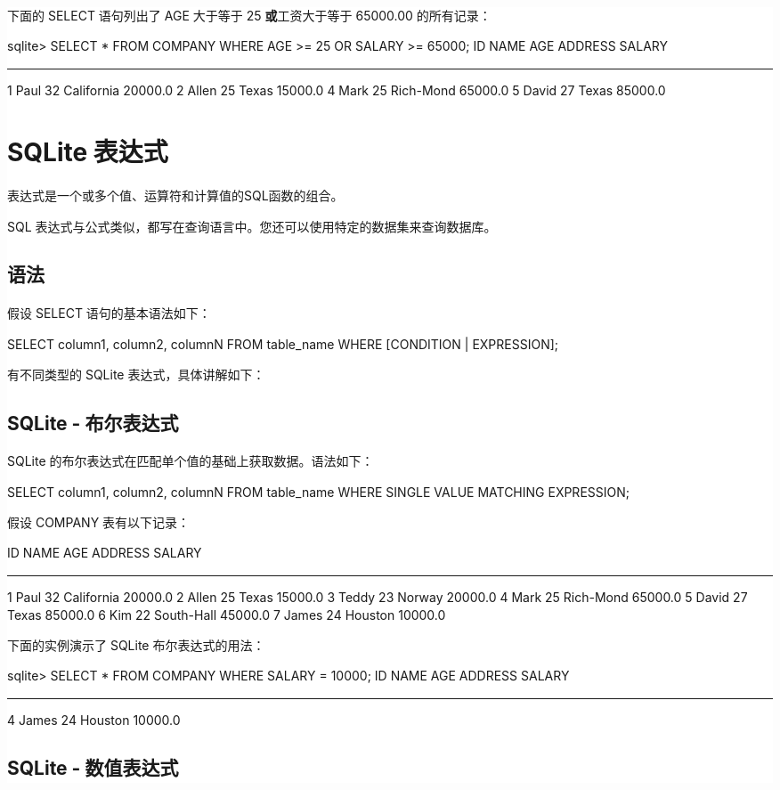 下面的 SELECT 语句列出了 AGE 大于等于 25 **或**工资大于等于 65000.00 的所有记录：

sqlite> SELECT * FROM COMPANY WHERE AGE >= 25 OR SALARY >= 65000;
ID          NAME        AGE         ADDRESS     SALARY
----------  ----------  ----------  ----------  ----------
1           Paul        32          California  20000.0
2           Allen       25          Texas       15000.0
4           Mark        25          Rich-Mond   65000.0
5           David       27          Texas       85000.0
# SQLite 表达式

表达式是一个或多个值、运算符和计算值的SQL函数的组合。

SQL 表达式与公式类似，都写在查询语言中。您还可以使用特定的数据集来查询数据库。

## 语法

假设 SELECT 语句的基本语法如下：

SELECT column1, column2, columnN 
FROM table_name 
WHERE [CONDITION | EXPRESSION];

有不同类型的 SQLite 表达式，具体讲解如下：

## SQLite - 布尔表达式

SQLite 的布尔表达式在匹配单个值的基础上获取数据。语法如下：

SELECT column1, column2, columnN 
FROM table_name 
WHERE SINGLE VALUE MATCHING EXPRESSION;

假设 COMPANY 表有以下记录：

ID          NAME        AGE         ADDRESS     SALARY
----------  ----------  ----------  ----------  ----------
1           Paul        32          California  20000.0
2           Allen       25          Texas       15000.0
3           Teddy       23          Norway      20000.0
4           Mark        25          Rich-Mond   65000.0
5           David       27          Texas       85000.0
6           Kim         22          South-Hall  45000.0
7           James       24          Houston     10000.0

下面的实例演示了 SQLite 布尔表达式的用法：

sqlite> SELECT * FROM COMPANY WHERE SALARY = 10000;
ID          NAME        AGE         ADDRESS     SALARY
----------  ----------  ----------  ----------  ----------
4           James        24          Houston   10000.0

## SQLite - 数值表达式
